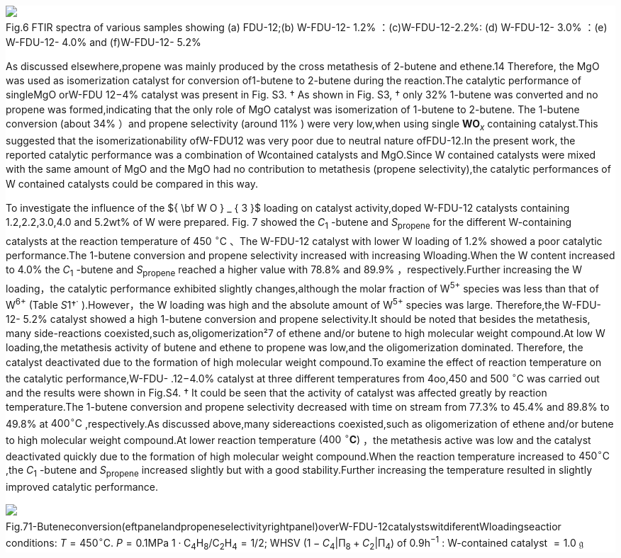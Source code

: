 ![](images/baa011d20d433edb760ad10f343c1e47d14ee6c59c4a5ba65a0adb61186edf94.jpg)  
Fig.6 FTIR spectra of various samples showing (a) FDU-12;(b) W-FDU-12- $1 . 2 \%$ ：(c)W-FDU-12-2.2%: (d) W-FDU-12- $3 . 0 \%$ ：(e) W-FDU-12- $4 . 0 \%$ and (f)W-FDU-12- $5 . 2 \%$

As discussed elsewhere,propene was mainly produced by the cross metathesis of 2-butene and ethene.14 Therefore, the MgO was used as isomerization catalyst for conversion of1-butene to 2-butene during the reaction.The catalytic performance of singleMgO orW-FDU $1 2 \mathrm { - } 4 \%$ catalyst was present in Fig. S3. $\dagger$ As shown in Fig. S3, $\dagger$ only $3 2 \%$ 1-butene was converted and no propene was formed,indicating that the only role of MgO catalyst was isomerization of 1-butene to 2-butene. The 1-butene conversion (about $3 4 \%$ ）and propene selectivity (around $1 1 \%$ ) were very low,when using single $\mathbf { W O } _ { x }$ containing catalyst.This suggested that the isomerizationability ofW-FDU12 was very poor due to neutral nature ofFDU-12.In the present work, the reported catalytic performance was a combination of Wcontained catalysts and MgO.Since W contained catalysts were mixed with the same amount of MgO and the MgO had no contribution to metathesis (propene selectivity),the catalytic performances of W contained catalysts could be compared in this way.

To investigate the influence of the ${ \bf W O } _ { 3 }$ loading on catalyst activity,doped W-FDU-12 catalysts containing 1.2,2.2,3.0,4.0 and $5 . 2 \mathrm { w t \% }$ of W were prepared. Fig. 7 showed the $C _ { 1 }$ -butene and $S _ { \mathrm { p r o p e n e } }$ for the different W-containing catalysts at the reaction temperature of $4 5 0 ~ ^ { \circ } \mathrm { C }$ 、The W-FDU-12 catalyst with lower W loading of $1 . 2 \%$ showed a poor catalytic performance.The 1-butene conversion and propene selectivity increased with increasing Wloading.When the W content increased to $4 . 0 \%$ the $C _ { 1 }$ -butene and $S _ { \mathrm { p r o p e n e } }$ reached a higher value with $7 8 . 8 \%$ and $8 9 . 9 \%$ ，respectively.Further increasing the W loading，the catalytic performance exhibited slightly changes,although the molar fraction of $\mathrm { W } ^ { 5 + }$ species was less than that of $\mathrm { W } ^ { 6 + }$ (Table $\mathrm { { } } S 1 \dag ^ { \cdot }$ ).However，the W loading was high and the absolute amount of $\mathrm { W } ^ { 5 + }$ species was large. Therefore,the W-FDU-12- $5 . 2 \%$ catalyst showed a high 1-butene conversion and propene selectivity.It should be noted that besides the metathesis, many side-reactions coexisted,such as,oligomerization²7 of ethene and/or butene to high molecular weight compound.At low W loading,the metathesis activity of butene and ethene to propene was low,and the oligomerization dominated. Therefore, the catalyst deactivated due to the formation of high molecular weight compound.To examine the effect of reaction temperature on the catalytic performance,W-FDU- $. 1 2 \mathrm { - } 4 . 0 \%$ catalyst at three different temperatures from 4oo,450 and $5 0 0 ~ ^ { \circ } \mathrm { C }$ was carried out and the results were shown in Fig.S4. $\dagger$ It could be seen that the activity of catalyst was affected greatly by reaction temperature.The 1-butene conversion and propene selectivity decreased with time on stream from $7 7 . 3 \%$ to $4 5 . 4 \%$ and $8 9 . 8 \%$ to $4 9 . 8 \%$ at $4 0 0 ^ { \circ } \mathrm { C }$ ,respectively.As discussed above,many sidereactions coexisted,such as oligomerization of ethene and/or butene to high molecular weight compound.At lower reaction temperature $( 4 0 0 ~ ^ { \circ } \mathbf { C } )$ ，the metathesis active was low and the catalyst deactivated quickly due to the formation of high molecular weight compound.When the reaction temperature increased to $4 5 0 ^ { \circ } \mathrm { C }$ ,the $C _ { 1 }$ -butene and $S _ { \mathrm { p r o p e n e } }$ increased slightly but with a good stability.Further increasing the temperature resulted in slightly improved catalytic performance.

![](images/df943403849371d39b29ab8413bed74a9919811f2220d2c4bbaf31536d128278.jpg)  
Fig.71-Buteneconversion(eftpanelandpropeneselectivityrightpanel)overW-FDU-12catalystswitdiferentWloadingseactior conditions: $T = 4 5 0 ^ { \circ } { \mathsf { C } } .$ $P = 0 . 1 \mathsf { M P a }$ $1 { \cdot } { \mathsf { C } } _ { 4 } { \mathsf { H } } _ { 8 } / { \mathsf { C } } _ { 2 } { \mathsf { H } } _ { 4 } = 1 / 2 ;$ WHSV $( 1 - C _ { 4 } | \mathsf { \Pi } _ { 8 } + C _ { 2 } | \mathsf { \Pi } _ { 4 } )$ of $0 . 9 \mathsf { h } ^ { - 1 }$ : W-contained catalyst $= 1 . 0 \ { \mathfrak { g } }$
